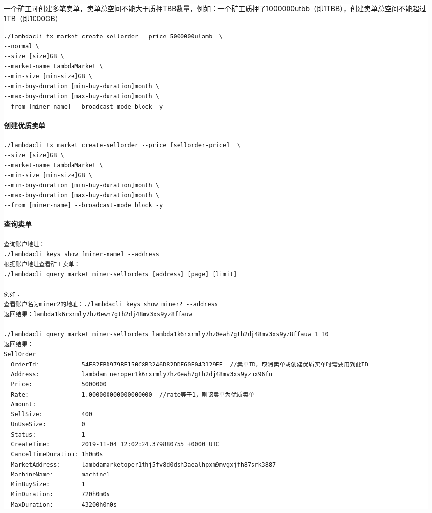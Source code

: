 一个矿工可创建多笔卖单，卖单总空间不能大于质押TBB数量，例如：一个矿工质押了1000000utbb（即1TBB），创建卖单总空间不能超过1TB（即1000GB）

```
./lambdacli tx market create-sellorder --price 5000000ulamb  \
--normal \
--size [size]GB \
--market-name LambdaMarket \
--min-size [min-size]GB \
--min-buy-duration [min-buy-duration]month \
--max-buy-duration [max-buy-duration]month \
--from [miner-name] --broadcast-mode block -y
```

#### 创建优质卖单

```
./lambdacli tx market create-sellorder --price [sellorder-price]  \
--size [size]GB \
--market-name LambdaMarket \
--min-size [min-size]GB \
--min-buy-duration [min-buy-duration]month \
--max-buy-duration [max-buy-duration]month \
--from [miner-name] --broadcast-mode block -y
```
#### 查询卖单
```
查询账户地址：
./lambdacli keys show [miner-name] --address
根据账户地址查看矿工卖单：
./lambdacli query market miner-sellorders [address] [page] [limit] 

例如：
查看账户名为miner2的地址：./lambdacli keys show miner2 --address
返回结果：lambda1k6rxrmly7hz0ewh7gth2dj48mv3xs9yz8ffauw

./lambdacli query market miner-sellorders lambda1k6rxrmly7hz0ewh7gth2dj48mv3xs9yz8ffauw 1 10
返回结果：
SellOrder
  OrderId:            54F82FBD979BE150C8B3246D82DDF60F043129EE  //卖单ID，取消卖单或创建优质买单时需要用到此ID
  Address:            lambdamineroper1k6rxrmly7hz0ewh7gth2dj48mv3xs9yznx96fn
  Price:              5000000
  Rate:               1.000000000000000000  //rate等于1，则该卖单为优质卖单
  Amount:
  SellSize:           400
  UnUseSize:          0
  Status:             1
  CreateTime:         2019-11-04 12:02:24.379880755 +0000 UTC
  CancelTimeDuration: 1h0m0s
  MarketAddress:      lambdamarketoper1thj5fv8d0dsh3aealhpxm9mvgxjfh87srk3887
  MachineName:        machine1
  MinBuySize:         1
  MinDuration:        720h0m0s
  MaxDuration:        43200h0m0s
```
